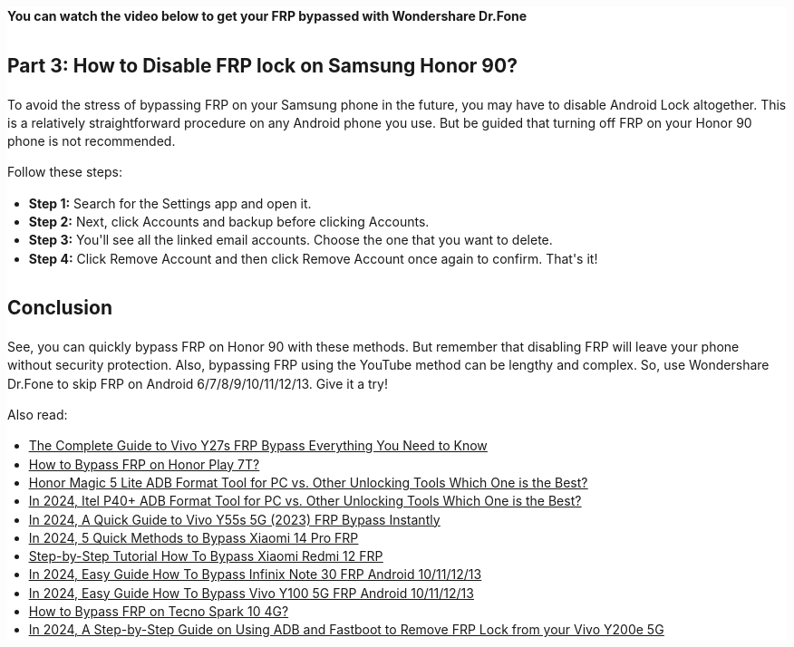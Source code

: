 **You can watch the video below to get your FRP bypassed with Wondershare Dr.Fone**

<iframe allowfullscreen="allowfullscreen" frameborder="0" src="https://www.youtube.com/embed/7o2JG5knKr8"></iframe>

## Part 3: How to Disable FRP lock on Samsung Honor 90?

To avoid the stress of bypassing FRP on your Samsung phone in the future, you may have to disable Android Lock altogether. This is a relatively straightforward procedure on any Android phone you use. But be guided that turning off FRP on your Honor 90 phone is not recommended.

Follow these steps:

- **Step 1:** Search for the Settings app and open it.
- **Step 2:** Next, click Accounts and backup before clicking Accounts.
- **Step 3:** You'll see all the linked email accounts. Choose the one that you want to delete.
- **Step 4:** Click Remove Account and then click Remove Account once again to confirm. That's it!

## Conclusion

See, you can quickly bypass FRP on Honor 90 with these methods. But remember that disabling FRP will leave your phone without security protection. Also, bypassing FRP using the YouTube method can be lengthy and complex. So, use Wondershare Dr.Fone to skip FRP on Android 6/7/8/9/10/11/12/13. Give it a try!

<ins class="adsbygoogle"
     style="display:block"
     data-ad-client="ca-pub-7571918770474297"
     data-ad-slot="8358498916"
     data-ad-format="auto"
     data-full-width-responsive="true"></ins>


<span class="atpl-alsoreadstyle">Also read:</span>
<div><ul>
<li><a href="https://bypass-frp.techidaily.com/the-complete-guide-to-vivo-y27s-frp-bypass-everything-you-need-to-know-by-drfone-android/"><u>The Complete Guide to Vivo Y27s FRP Bypass Everything You Need to Know</u></a></li>
<li><a href="https://bypass-frp.techidaily.com/how-to-bypass-frp-on-honor-play-7t-by-drfone-android/"><u>How to Bypass FRP on Honor Play 7T?</u></a></li>
<li><a href="https://bypass-frp.techidaily.com/honor-magic-5-lite-adb-format-tool-for-pc-vs-other-unlocking-tools-which-one-is-the-best-by-drfone-android/"><u>Honor Magic 5 Lite ADB Format Tool for PC vs. Other Unlocking Tools Which One is the Best?</u></a></li>
<li><a href="https://bypass-frp.techidaily.com/in-2024-itel-p40plus-adb-format-tool-for-pc-vs-other-unlocking-tools-which-one-is-the-best-by-drfone-android/"><u>In 2024, Itel P40+ ADB Format Tool for PC vs. Other Unlocking Tools Which One is the Best?</u></a></li>
<li><a href="https://bypass-frp.techidaily.com/in-2024-a-quick-guide-to-vivo-y55s-5g-2023-frp-bypass-instantly-by-drfone-android/"><u>In 2024, A Quick Guide to Vivo Y55s 5G (2023) FRP Bypass Instantly</u></a></li>
<li><a href="https://bypass-frp.techidaily.com/in-2024-5-quick-methods-to-bypass-xiaomi-14-pro-frp-by-drfone-android/"><u>In 2024, 5 Quick Methods to Bypass Xiaomi 14 Pro FRP</u></a></li>
<li><a href="https://bypass-frp.techidaily.com/step-by-step-tutorial-how-to-bypass-xiaomi-redmi-12-frp-by-drfone-android/"><u>Step-by-Step Tutorial How To Bypass Xiaomi Redmi 12 FRP</u></a></li>
<li><a href="https://bypass-frp.techidaily.com/in-2024-easy-guide-how-to-bypass-infinix-note-30-frp-android-10111213-by-drfone-android/"><u>In 2024, Easy Guide How To Bypass Infinix Note 30 FRP Android 10/11/12/13</u></a></li>
<li><a href="https://bypass-frp.techidaily.com/in-2024-easy-guide-how-to-bypass-vivo-y100-5g-frp-android-10111213-by-drfone-android/"><u>In 2024, Easy Guide How To Bypass Vivo Y100 5G FRP Android 10/11/12/13</u></a></li>
<li><a href="https://bypass-frp.techidaily.com/how-to-bypass-frp-on-tecno-spark-10-4g-by-drfone-android/"><u>How to Bypass FRP on Tecno Spark 10 4G?</u></a></li>
<li><a href="https://bypass-frp.techidaily.com/in-2024-a-step-by-step-guide-on-using-adb-and-fastboot-to-remove-frp-lock-from-your-vivo-y200e-5g-by-drfone-android/"><u>In 2024, A Step-by-Step Guide on Using ADB and Fastboot to Remove FRP Lock from your Vivo Y200e 5G</u></a></li>